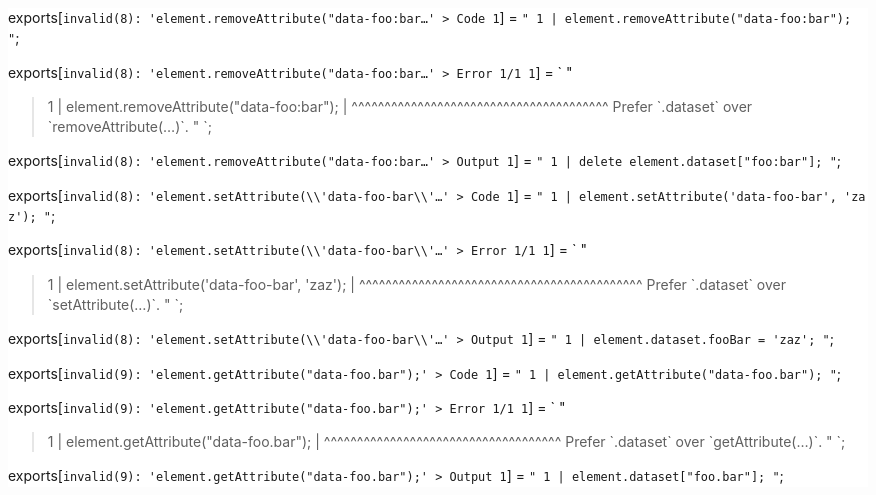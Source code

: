 exports[`invalid(8): 'element.removeAttribute("data-foo:bar…' > Code 1`] = `
"
  1 | element.removeAttribute("data-foo:bar");
"
`;

exports[`invalid(8): 'element.removeAttribute("data-foo:bar…' > Error 1/1 1`] = `
"
> 1 | element.removeAttribute("data-foo:bar");
    | ^^^^^^^^^^^^^^^^^^^^^^^^^^^^^^^^^^^^^^^ Prefer \`.dataset\` over \`removeAttribute(…)\`.
"
`;

exports[`invalid(8): 'element.removeAttribute("data-foo:bar…' > Output 1`] = `
"
  1 | delete element.dataset["foo:bar"];
"
`;

exports[`invalid(8): 'element.setAttribute(\\'data-foo-bar\\'…' > Code 1`] = `
"
  1 | element.setAttribute('data-foo-bar', 'zaz');
"
`;

exports[`invalid(8): 'element.setAttribute(\\'data-foo-bar\\'…' > Error 1/1 1`] = `
"
> 1 | element.setAttribute('data-foo-bar', 'zaz');
    | ^^^^^^^^^^^^^^^^^^^^^^^^^^^^^^^^^^^^^^^^^^^ Prefer \`.dataset\` over \`setAttribute(…)\`.
"
`;

exports[`invalid(8): 'element.setAttribute(\\'data-foo-bar\\'…' > Output 1`] = `
"
  1 | element.dataset.fooBar = 'zaz';
"
`;

exports[`invalid(9): 'element.getAttribute("data-foo.bar");' > Code 1`] = `
"
  1 | element.getAttribute("data-foo.bar");
"
`;

exports[`invalid(9): 'element.getAttribute("data-foo.bar");' > Error 1/1 1`] = `
"
> 1 | element.getAttribute("data-foo.bar");
    | ^^^^^^^^^^^^^^^^^^^^^^^^^^^^^^^^^^^^ Prefer \`.dataset\` over \`getAttribute(…)\`.
"
`;

exports[`invalid(9): 'element.getAttribute("data-foo.bar");' > Output 1`] = `
"
  1 | element.dataset["foo.bar"];
"
`;
